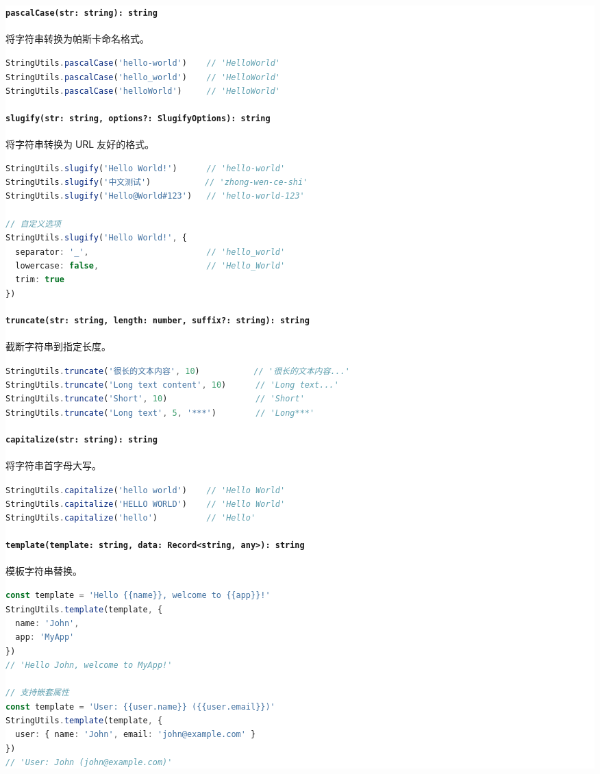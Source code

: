 #### `pascalCase(str: string): string`

将字符串转换为帕斯卡命名格式。

```typescript
StringUtils.pascalCase('hello-world')    // 'HelloWorld'
StringUtils.pascalCase('hello_world')    // 'HelloWorld'
StringUtils.pascalCase('helloWorld')     // 'HelloWorld'
```

#### `slugify(str: string, options?: SlugifyOptions): string`

将字符串转换为 URL 友好的格式。

```typescript
StringUtils.slugify('Hello World!')      // 'hello-world'
StringUtils.slugify('中文测试')           // 'zhong-wen-ce-shi'
StringUtils.slugify('Hello@World#123')   // 'hello-world-123'

// 自定义选项
StringUtils.slugify('Hello World!', {
  separator: '_',                        // 'hello_world'
  lowercase: false,                      // 'Hello_World'
  trim: true
})
```

#### `truncate(str: string, length: number, suffix?: string): string`

截断字符串到指定长度。

```typescript
StringUtils.truncate('很长的文本内容', 10)           // '很长的文本内容...'
StringUtils.truncate('Long text content', 10)      // 'Long text...'
StringUtils.truncate('Short', 10)                  // 'Short'
StringUtils.truncate('Long text', 5, '***')        // 'Long***'
```

#### `capitalize(str: string): string`

将字符串首字母大写。

```typescript
StringUtils.capitalize('hello world')    // 'Hello World'
StringUtils.capitalize('HELLO WORLD')    // 'Hello World'
StringUtils.capitalize('hello')          // 'Hello'
```

#### `template(template: string, data: Record<string, any>): string`

模板字符串替换。

```typescript
const template = 'Hello {{name}}, welcome to {{app}}!'
StringUtils.template(template, {
  name: 'John',
  app: 'MyApp'
})
// 'Hello John, welcome to MyApp!'

// 支持嵌套属性
const template = 'User: {{user.name}} ({{user.email}})'
StringUtils.template(template, {
  user: { name: 'John', email: 'john@example.com' }
})
// 'User: John (john@example.com)'
```